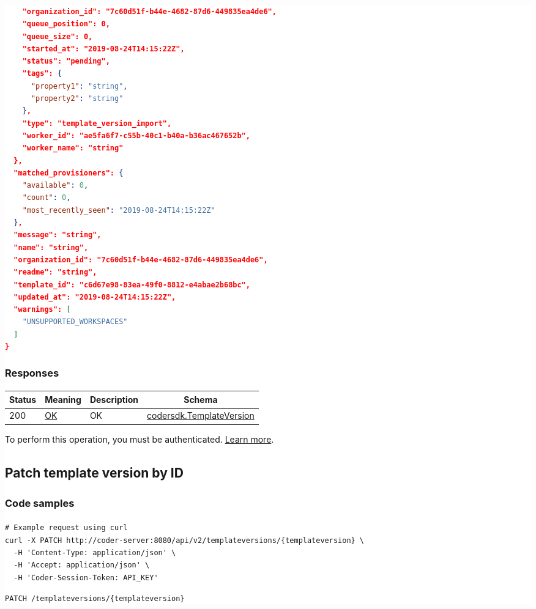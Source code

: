 ```json
    "organization_id": "7c60d51f-b44e-4682-87d6-449835ea4de6",
    "queue_position": 0,
    "queue_size": 0,
    "started_at": "2019-08-24T14:15:22Z",
    "status": "pending",
    "tags": {
      "property1": "string",
      "property2": "string"
    },
    "type": "template_version_import",
    "worker_id": "ae5fa6f7-c55b-40c1-b40a-b36ac467652b",
    "worker_name": "string"
  },
  "matched_provisioners": {
    "available": 0,
    "count": 0,
    "most_recently_seen": "2019-08-24T14:15:22Z"
  },
  "message": "string",
  "name": "string",
  "organization_id": "7c60d51f-b44e-4682-87d6-449835ea4de6",
  "readme": "string",
  "template_id": "c6d67e98-83ea-49f0-8812-e4abae2b68bc",
  "updated_at": "2019-08-24T14:15:22Z",
  "warnings": [
    "UNSUPPORTED_WORKSPACES"
  ]
}
```

### Responses

| Status | Meaning                                                 | Description | Schema                                                         |
|--------|---------------------------------------------------------|-------------|----------------------------------------------------------------|
| 200    | [OK](https://tools.ietf.org/html/rfc7231#section-6.3.1) | OK          | [codersdk.TemplateVersion](schemas.md#codersdktemplateversion) |

To perform this operation, you must be authenticated. [Learn more](authentication.md).

## Patch template version by ID

### Code samples

```shell
# Example request using curl
curl -X PATCH http://coder-server:8080/api/v2/templateversions/{templateversion} \
  -H 'Content-Type: application/json' \
  -H 'Accept: application/json' \
  -H 'Coder-Session-Token: API_KEY'
```

`PATCH /templateversions/{templateversion}`
